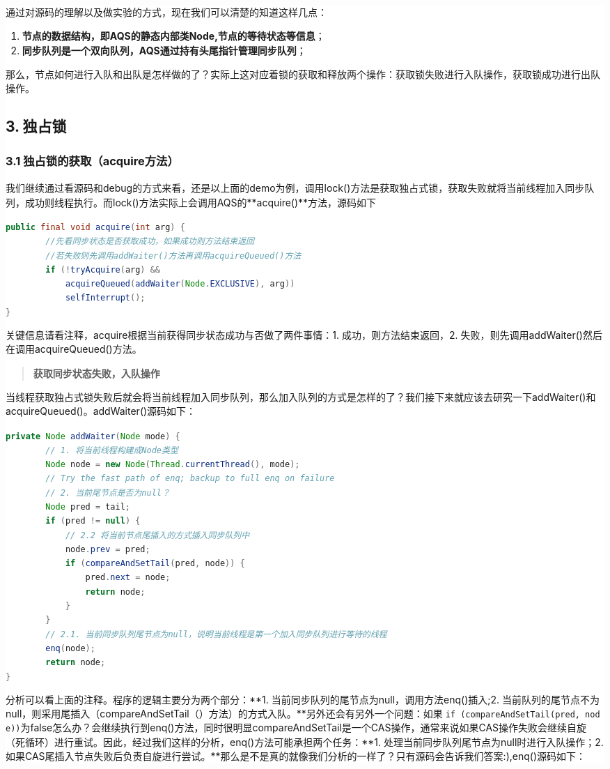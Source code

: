 通过对源码的理解以及做实验的方式，现在我们可以清楚的知道这样几点：

1.  **节点的数据结构，即AQS的静态内部类Node,节点的等待状态等信息**；
2.  **同步队列是一个双向队列，AQS通过持有头尾指针管理同步队列**；

那么，节点如何进行入队和出队是怎样做的了？实际上这对应着锁的获取和释放两个操作：获取锁失败进行入队操作，获取锁成功进行出队操作。

## 3. 独占锁

### 3.1 独占锁的获取（acquire方法）

我们继续通过看源码和debug的方式来看，还是以上面的demo为例，调用lock\(\)方法是获取独占式锁，获取失败就将当前线程加入同步队列，成功则线程执行。而lock\(\)方法实际上会调用AQS的**acquire\(\)**方法，源码如下

```java
public final void acquire(int arg) {
        //先看同步状态是否获取成功，如果成功则方法结束返回
        //若失败则先调用addWaiter()方法再调用acquireQueued()方法
        if (!tryAcquire(arg) &&
            acquireQueued(addWaiter(Node.EXCLUSIVE), arg))
            selfInterrupt();
}
```

关键信息请看注释，acquire根据当前获得同步状态成功与否做了两件事情：1. 成功，则方法结束返回，2. 失败，则先调用addWaiter\(\)然后在调用acquireQueued\(\)方法。

> **获取同步状态失败，入队操作**

当线程获取独占式锁失败后就会将当前线程加入同步队列，那么加入队列的方式是怎样的了？我们接下来就应该去研究一下addWaiter\(\)和acquireQueued\(\)。addWaiter\(\)源码如下：

```java
private Node addWaiter(Node mode) {
        // 1. 将当前线程构建成Node类型
        Node node = new Node(Thread.currentThread(), mode);
        // Try the fast path of enq; backup to full enq on failure
        // 2. 当前尾节点是否为null？
        Node pred = tail;
        if (pred != null) {
            // 2.2 将当前节点尾插入的方式插入同步队列中
            node.prev = pred;
            if (compareAndSetTail(pred, node)) {
                pred.next = node;
                return node;
            }
        }
        // 2.1. 当前同步队列尾节点为null，说明当前线程是第一个加入同步队列进行等待的线程
        enq(node);
        return node;
}
```

分析可以看上面的注释。程序的逻辑主要分为两个部分：**1. 当前同步队列的尾节点为null，调用方法enq\(\)插入;2. 当前队列的尾节点不为null，则采用尾插入（compareAndSetTail（）方法）的方式入队。**另外还会有另外一个问题：如果 `if (compareAndSetTail(pred, node))`为false怎么办？会继续执行到enq\(\)方法，同时很明显compareAndSetTail是一个CAS操作，通常来说如果CAS操作失败会继续自旋（死循环）进行重试。因此，经过我们这样的分析，enq\(\)方法可能承担两个任务：**1. 处理当前同步队列尾节点为null时进行入队操作；2. 如果CAS尾插入节点失败后负责自旋进行尝试。**那么是不是真的就像我们分析的一样了？只有源码会告诉我们答案:\),enq\(\)源码如下：
